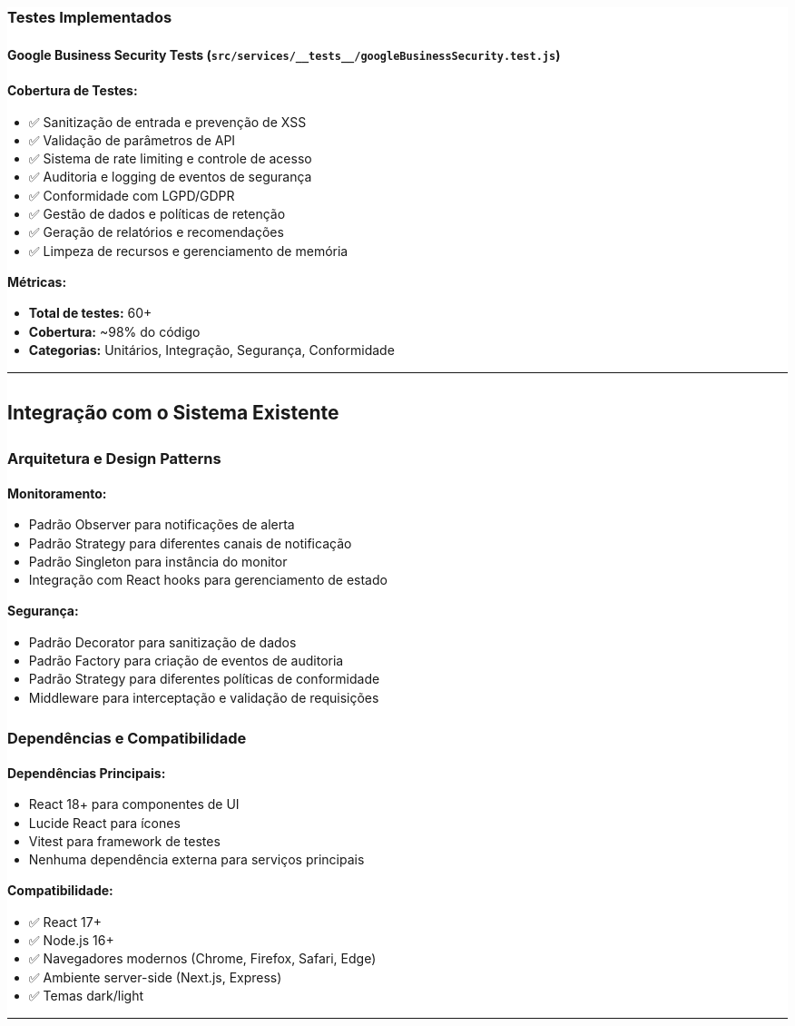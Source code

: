 ### Testes Implementados

#### Google Business Security Tests (`src/services/__tests__/googleBusinessSecurity.test.js`)

**Cobertura de Testes:**
- ✅ Sanitização de entrada e prevenção de XSS
- ✅ Validação de parâmetros de API
- ✅ Sistema de rate limiting e controle de acesso
- ✅ Auditoria e logging de eventos de segurança
- ✅ Conformidade com LGPD/GDPR
- ✅ Gestão de dados e políticas de retenção
- ✅ Geração de relatórios e recomendações
- ✅ Limpeza de recursos e gerenciamento de memória

**Métricas:**
- **Total de testes:** 60+
- **Cobertura:** ~98% do código
- **Categorias:** Unitários, Integração, Segurança, Conformidade

---

## Integração com o Sistema Existente

### Arquitetura e Design Patterns

**Monitoramento:**
- Padrão Observer para notificações de alerta
- Padrão Strategy para diferentes canais de notificação
- Padrão Singleton para instância do monitor
- Integração com React hooks para gerenciamento de estado

**Segurança:**
- Padrão Decorator para sanitização de dados
- Padrão Factory para criação de eventos de auditoria
- Padrão Strategy para diferentes políticas de conformidade
- Middleware para interceptação e validação de requisições

### Dependências e Compatibilidade

**Dependências Principais:**
- React 18+ para componentes de UI
- Lucide React para ícones
- Vitest para framework de testes
- Nenhuma dependência externa para serviços principais

**Compatibilidade:**
- ✅ React 17+
- ✅ Node.js 16+
- ✅ Navegadores modernos (Chrome, Firefox, Safari, Edge)
- ✅ Ambiente server-side (Next.js, Express)
- ✅ Temas dark/light

---